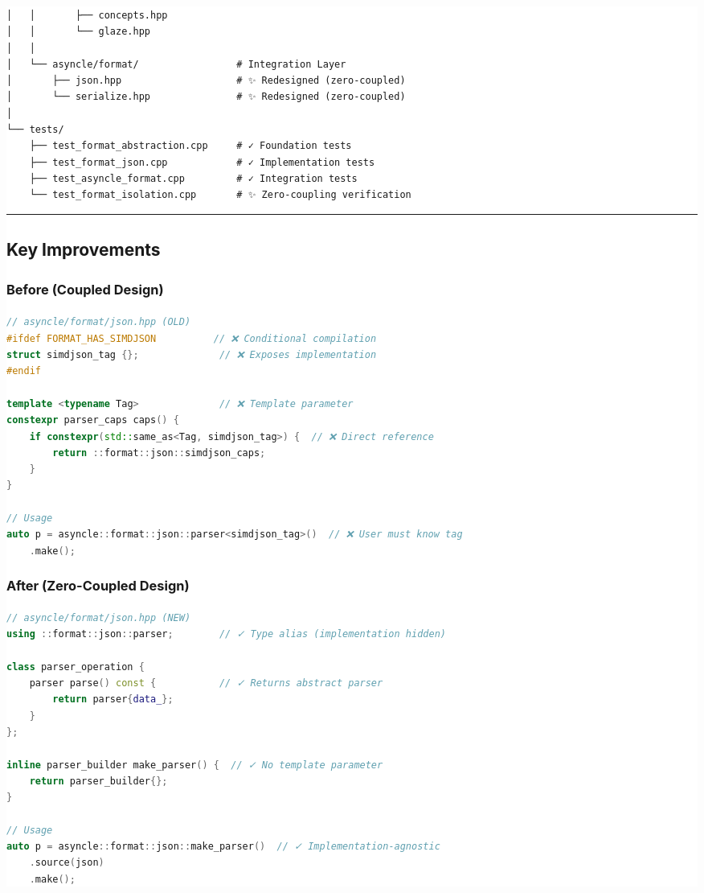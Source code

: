 ```
│   │       ├── concepts.hpp
│   │       └── glaze.hpp
│   │
│   └── asyncle/format/                 # Integration Layer
│       ├── json.hpp                    # ✨ Redesigned (zero-coupled)
│       └── serialize.hpp               # ✨ Redesigned (zero-coupled)
│
└── tests/
    ├── test_format_abstraction.cpp     # ✓ Foundation tests
    ├── test_format_json.cpp            # ✓ Implementation tests
    ├── test_asyncle_format.cpp         # ✓ Integration tests
    └── test_format_isolation.cpp       # ✨ Zero-coupling verification
```

---

## Key Improvements

### Before (Coupled Design)

```cpp
// asyncle/format/json.hpp (OLD)
#ifdef FORMAT_HAS_SIMDJSON          // ❌ Conditional compilation
struct simdjson_tag {};              // ❌ Exposes implementation
#endif

template <typename Tag>              // ❌ Template parameter
constexpr parser_caps caps() {
    if constexpr(std::same_as<Tag, simdjson_tag>) {  // ❌ Direct reference
        return ::format::json::simdjson_caps;
    }
}

// Usage
auto p = asyncle::format::json::parser<simdjson_tag>()  // ❌ User must know tag
    .make();
```

### After (Zero-Coupled Design)

```cpp
// asyncle/format/json.hpp (NEW)
using ::format::json::parser;        // ✓ Type alias (implementation hidden)

class parser_operation {
    parser parse() const {           // ✓ Returns abstract parser
        return parser{data_};
    }
};

inline parser_builder make_parser() {  // ✓ No template parameter
    return parser_builder{};
}

// Usage
auto p = asyncle::format::json::make_parser()  // ✓ Implementation-agnostic
    .source(json)
    .make();
```
